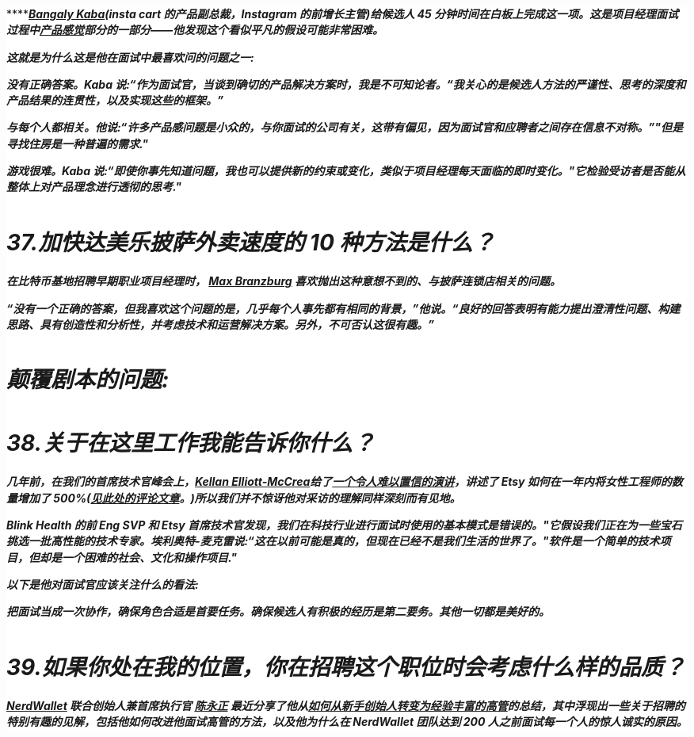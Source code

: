*******[Bangaly Kaba](https://www.linkedin.com/in/iambangaly/ "null")**(insta cart 的产品副总裁，Instagram 的前增长主管)给候选人 45 分钟时间在白板上完成这一项。这是项目经理面试过程中[产品感觉](https://medium.com/@jackiebo/five-exercises-to-practice-product-sense-57b9104ef8da "null")部分的一部分——他发现这个看似平凡的假设可能非常困难。*****

*****这就是为什么这是他在面试中最喜欢问的问题之一:*****

*******没有正确答案**。Kaba 说:“作为面试官，当谈到确切的产品解决方案时，我是不可知论者。“我关心的是候选人方法的严谨性、思考的深度和产品结果的连贯性，以及实现这些的框架。”*****

*****与每个人都相关。他说:“许多产品感问题是小众的，与你面试的公司有关，这带有偏见，因为面试官和应聘者之间存在信息不对称。”"但是寻找住房是一种普遍的需求."*****

*******游戏很难。Kaba 说:“即使你事先知道问题，我也可以提供新的约束或变化，类似于项目经理每天面临的即时变化。"它检验受访者是否能从整体上对产品理念进行透彻的思考."*******

# *****37.加快达美乐披萨外卖速度的 10 种方法是什么？*****

*****在比特币基地招聘早期职业项目经理时， **[Max Branzburg](https://www.linkedin.com/in/mbranzburg/ "null")** 喜欢抛出这种意想不到的、与披萨连锁店相关的问题。*****

*****“没有一个正确的答案，但我喜欢这个问题的是，几乎每个人事先都有相同的背景，”他说。“良好的回答表明有能力提出澄清性问题、构建思路、具有创造性和分析性，并考虑技术和运营解决方案。另外，不可否认这很有趣。”*****

# *****颠覆剧本的问题:*****

# *****38.关于在这里工作我能告诉你什么？*****

*****几年前，在我们的首席技术官峰会上，**[Kellan Elliott-McCrea](https://www.linkedin.com/in/kellanem/ "null")**给了[一个令人难以置信的演讲](https://www.youtube.com/watch?v=w4LExVkv4Pw "null")，讲述了 Etsy 如何在一年内将女性工程师的数量增加了 500%([见此处的评论文章](https://firstround.com/review/How-Etsy-Grew-their-Number-of-Female-Engineers-by-500-in-One-Year/ "null")。)所以我们并不惊讶他对采访的理解同样深刻而有见地。*****

*****Blink Health 的前 Eng SVP 和 Etsy 首席技术官发现，我们在科技行业进行面试时使用的基本模式是错误的。"**它假设我们正在为一些宝石挑选一批高性能的技术专家。埃利奥特-麦克雷说:“这在以前可能是真的，但现在已经不是我们生活的世界了。"软件是一个简单的技术项目，但却是一个困难的社会、文化和操作项目."*******

*****以下是他对面试官应该关注什么的看法:*****

*****把面试当成一次协作，确保角色合适是首要任务。确保候选人有积极的经历是第二要务。其他一切都是美好的。*****

# *****39.如果你处在我的位置，你在招聘这个职位时会考虑什么样的品质？*****

*******[NerdWallet](https://www.nerdwallet.com/ "null")** 联合创始人兼首席执行官 **[陈永正](https://www.linkedin.com/in/tim-chen-1722b9/ "null")** 最近分享了他从[如何从新手创始人转变为经验丰富的高管](https://firstround.com/review/nerdwallets-ceo-on-navigating-the-shift-from-first-time-founder-to-seasoned-exec/ "null")的总结，其中浮现出一些关于招聘的特别有趣的见解，包括他如何改进他面试高管的方法，以及他为什么在 NerdWallet 团队达到 200 人之前面试每一个人的惊人诚实的原因。*****
